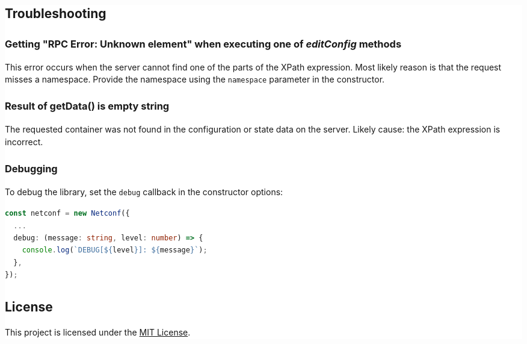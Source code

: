 ## Troubleshooting

### Getting "RPC Error: Unknown element" when executing one of _editConfig_ methods

This error occurs when the server cannot find one of the parts of the XPath expression. Most likely reason is
that the request misses a namespace. Provide the namespace using the `namespace` parameter in the constructor.

### Result of getData() is empty string

The requested container was not found in the configuration or state data on the server. Likely cause: the XPath
expression is incorrect.

### Debugging

To debug the library, set the `debug` callback in the constructor options:

```typescript
const netconf = new Netconf({
  ...
  debug: (message: string, level: number) => {
    console.log(`DEBUG[${level}]: ${message}`);
  },
});
```


## License

This project is licensed under the [MIT License](https://github.com/kolotsey/netconf-client/blob/main/LICENSE).
